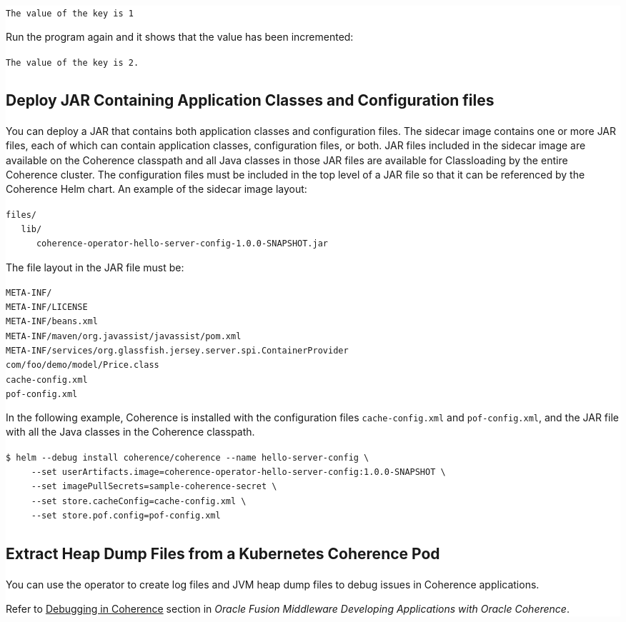 ```bash
The value of the key is 1
```

Run the program again and it shows that the value has been incremented:

```bash
The value of the key is 2.
```

## Deploy JAR Containing Application Classes and Configuration files

You can deploy a JAR that contains both application classes and configuration files. The sidecar image contains one or more JAR files, each of which can contain application classes, configuration files, or both. JAR files included in the sidecar image are available on the Coherence classpath and all Java classes in those JAR files are available for Classloading by the entire Coherence cluster. The configuration files must be included in the top level of a JAR file so that it can be referenced by the Coherence Helm chart. An example of the sidecar image layout:

```bash
files/
   lib/
      coherence-operator-hello-server-config-1.0.0-SNAPSHOT.jar
```

The file layout in the JAR file must be:

```bash
META-INF/
META-INF/LICENSE
META-INF/beans.xml
META-INF/maven/org.javassist/javassist/pom.xml
META-INF/services/org.glassfish.jersey.server.spi.ContainerProvider
com/foo/demo/model/Price.class
cache-config.xml
pof-config.xml
```

In the following example, Coherence is installed with the configuration files `cache-config.xml` and `pof-config.xml`, and the JAR file with all the Java classes in the Coherence classpath.

```
$ helm --debug install coherence/coherence --name hello-server-config \
     --set userArtifacts.image=coherence-operator-hello-server-config:1.0.0-SNAPSHOT \
     --set imagePullSecrets=sample-coherence-secret \
     --set store.cacheConfig=cache-config.xml \
     --set store.pof.config=pof-config.xml
```

## Extract Heap Dump Files from a Kubernetes Coherence Pod

You can use the operator to create log files and JVM heap dump files to debug issues in Coherence applications.

Refer to [Debugging in
Coherence](https://docs.oracle.com/middleware/12213/coherence/develop-applications/debugging-coherence.htm) section in *Oracle Fusion Middleware Developing Applications with Oracle Coherence*.
